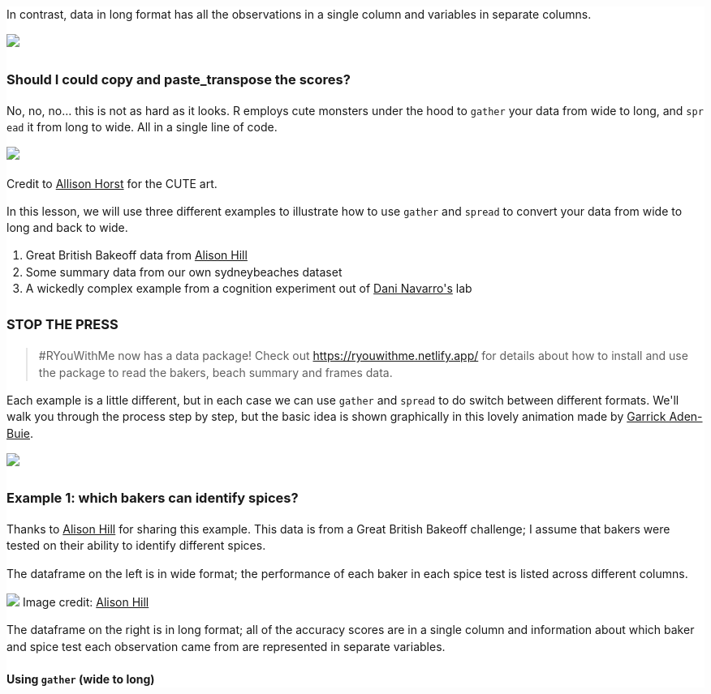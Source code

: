 
In contrast, data in long format has all the observations in a single column and variables in separate columns. 


![](/img/1_longexample.png)


### Should I could copy and paste_transpose the scores?

No, no, no... this is not as hard as it looks. R employs cute monsters under the hood to `gather` your data from wide to long, and `spread` it from long to wide. All in a single line of code. 

![](/img/3_gather_spread_monsters.jpg)

Credit to [Allison Horst](https://twitter.com/Allison_Horst) for the CUTE art. 

In this lesson, we will use three different examples to illustrate how to use `gather` and `spread` to convert your data from wide to long and back to wide. 

1. Great British Bakeoff data from [Alison Hill](https://twitter.com/apreshill)
2. Some summary data from our own sydneybeaches dataset
3. A wickedly complex example from a cognition experiment out of [Dani Navarro's](https://twitter.com/djnavarro) lab

### STOP THE PRESS 

> #RYouWithMe now has a data package! Check out https://ryouwithme.netlify.app/ for details about how to install and use the package to read the bakers, beach summary and frames data. 

Each example is a little different, but in each case we can use `gather` and `spread` to do switch between different formats. We'll walk you through the process step by step, but the basic idea is shown graphically in this lovely animation made by [Garrick Aden-Buie](https://twitter.com/grrrck). 


![](/img/tidyr-spread-gather.gif)



### Example 1: which bakers can identify spices?

Thanks to [Alison Hill](https://twitter.com/apreshill) for sharing this example. This data is from a Great British Bakeoff challenge; I assume that bakers were tested on their ability to identify different spices. 

The dataframe on the left is in wide format; the performance of each baker in each spice test is listed across different columns. 

![](/img/4_spices.png)
Image credit: [Alison Hill](https://twitter.com/apreshill)


The dataframe on the right is in long format; all of the accuracy scores are in a single column and information about which baker and spice test each observation came from are represented in separate variables.


#### Using `gather` (wide to long)
